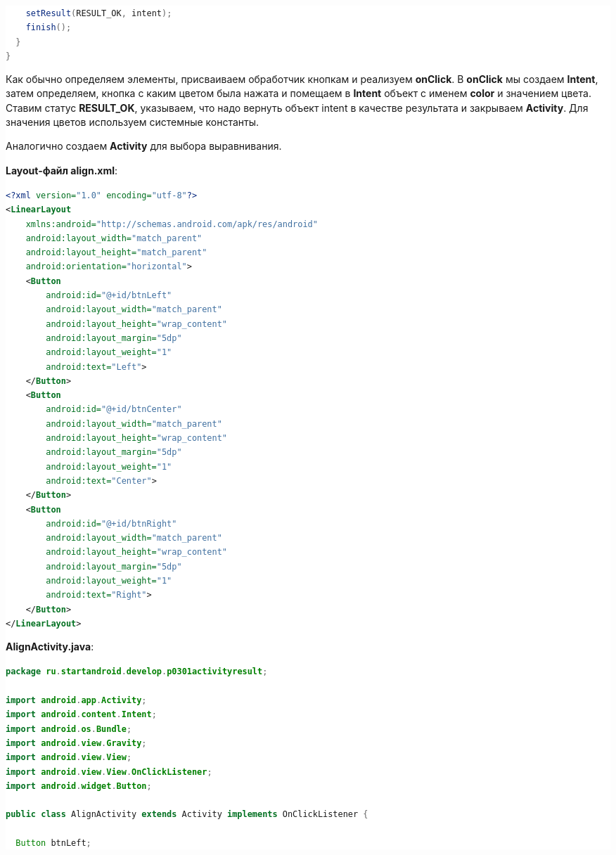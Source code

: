 ```Java
    setResult(RESULT_OK, intent);
    finish();
  }
}
```

Как обычно определяем элементы, присваиваем обработчик кнопкам и реализуем __onClick__. В __onClick__ мы создаем __Intent__, затем определяем, кнопка с каким цветом была нажата и помещаем в __Intent__ объект с именем __color__ и значением цвета. Ставим статус __RESULT_OK__, указываем, что надо вернуть объект intent в качестве результата и закрываем __Activity__. Для значения цветов используем системные константы.

Аналогично создаем __Activity__ для выбора выравнивания.

__Layout-файл align.xml__:

```xml
<?xml version="1.0" encoding="utf-8"?>
<LinearLayout
    xmlns:android="http://schemas.android.com/apk/res/android"
    android:layout_width="match_parent"
    android:layout_height="match_parent"
    android:orientation="horizontal">
    <Button
        android:id="@+id/btnLeft"
        android:layout_width="match_parent"
        android:layout_height="wrap_content"
        android:layout_margin="5dp"
        android:layout_weight="1"
        android:text="Left">
    </Button>
    <Button
        android:id="@+id/btnCenter"
        android:layout_width="match_parent"
        android:layout_height="wrap_content"
        android:layout_margin="5dp"
        android:layout_weight="1"
        android:text="Center">
    </Button>
    <Button
        android:id="@+id/btnRight"
        android:layout_width="match_parent"
        android:layout_height="wrap_content"
        android:layout_margin="5dp"
        android:layout_weight="1"
        android:text="Right">
    </Button>
</LinearLayout>
```

__AlignActivity.java__:

```Java
package ru.startandroid.develop.p0301activityresult;
 
import android.app.Activity;
import android.content.Intent;
import android.os.Bundle;
import android.view.Gravity;
import android.view.View;
import android.view.View.OnClickListener;
import android.widget.Button;
 
public class AlignActivity extends Activity implements OnClickListener {
   
  Button btnLeft;
```